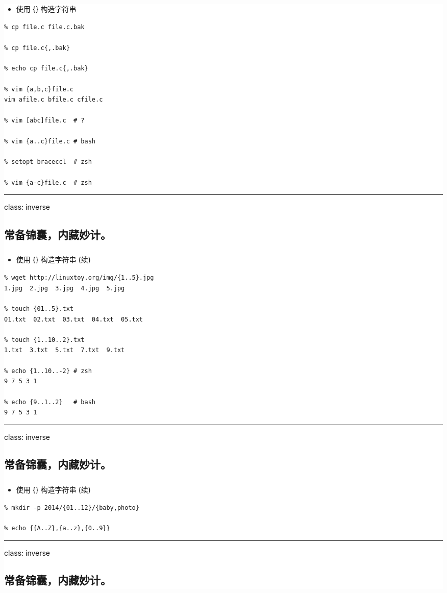 - 使用 {} 构造字符串

```
% cp file.c file.c.bak

% cp file.c{,.bak}

% echo cp file.c{,.bak}

% vim {a,b,c}file.c
vim afile.c bfile.c cfile.c

% vim [abc]file.c  # ?

% vim {a..c}file.c # bash

% setopt braceccl  # zsh

% vim {a-c}file.c  # zsh
```
---
class: inverse
## 常备锦囊，内藏妙计。
### 

- 使用 {} 构造字符串 (续)

```
% wget http://linuxtoy.org/img/{1..5}.jpg
1.jpg  2.jpg  3.jpg  4.jpg  5.jpg

% touch {01..5}.txt
01.txt  02.txt  03.txt  04.txt  05.txt

% touch {1..10..2}.txt
1.txt  3.txt  5.txt  7.txt  9.txt

% echo {1..10..-2} # zsh
9 7 5 3 1

% echo {9..1..2}   # bash
9 7 5 3 1
```
---
class: inverse
## 常备锦囊，内藏妙计。
### 

- 使用 {} 构造字符串 (续)

```
% mkdir -p 2014/{01..12}/{baby,photo}

% echo {{A..Z},{a..z},{0..9}}
```
---
class: inverse
## 常备锦囊，内藏妙计。
### 
